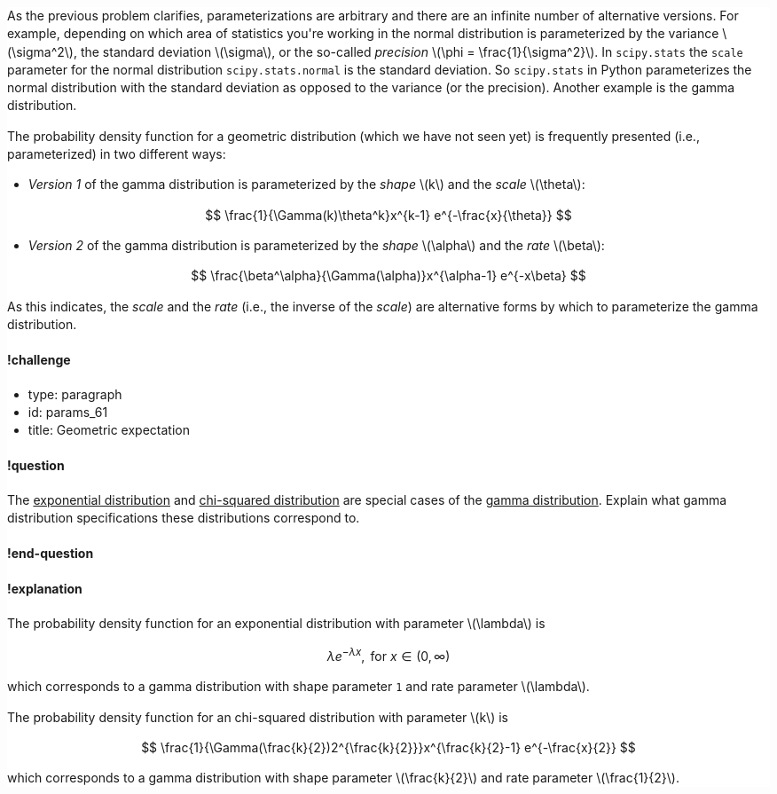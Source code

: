 As the previous problem clarifies, parameterizations are arbitrary and there are an infinite number of 
alternative versions.  For example, depending on which area of statistics you're working in
the normal distribution is parameterized by the variance \\(\sigma^2\\), 
the standard deviation \\(\sigma\\), 
or the so-called _precision_ \\(\phi = \frac{1}{\sigma^2}\\). 
In `scipy.stats` the `scale` parameter for the normal distribution `scipy.stats.normal` is
the standard deviation.  So `scipy.stats` in Python parameterizes the normal distribution 
with the standard deviation as opposed to the variance (or the precision). 
Another example is the gamma distribution.  


The probability density function for a geometric distribution (which we have not seen yet) is frequently
presented (i.e., parameterized) in two different ways: 

* _Version 1_ of the gamma distribution is parameterized by the _shape_ \\(k\\) and the _scale_ \\(\theta\\): 

$$ \frac{1}{\Gamma(k)\theta^k}x^{k-1} e^{-\frac{x}{\theta}} $$

* _Version 2_ of the gamma distribution is parameterized by the _shape_ \\(\alpha\\) and the _rate_ \\(\beta\\): 

$$ \frac{\beta^\alpha}{\Gamma(\alpha)}x^{\alpha-1} e^{-x\beta} $$

As this indicates, the _scale_ and the _rate_ (i.e., the inverse of the _scale_) are alternative forms by which to
parameterize the gamma distribution. 


#### !challenge
* type: paragraph
* id: params_61
* title: Geometric expectation
#### !question

The [exponential distribution](https://en.wikipedia.org/wiki/Exponential_distribution) and 
[chi-squared distribution](https://en.wikipedia.org/wiki/Chi-squared_distribution)
are special cases of the [gamma distribution](https://en.wikipedia.org/wiki/Gamma_distribution).
Explain what gamma distribution specifications these distributions correspond to.

#### !end-question
#### !explanation

The probability density function for an exponential distribution with parameter \\(\lambda\\) is

$$ \lambda e^{-\lambda x}, \text{ for } x \in (0, \infty) $$

which corresponds to a gamma distribution with shape parameter `1` and rate parameter \\(\lambda\\).

The probability density function for an chi-squared distribution with parameter \\(k\\) is

$$ \frac{1}{\Gamma(\frac{k}{2})2^{\frac{k}{2}}}x^{\frac{k}{2}-1} e^{-\frac{x}{2}} $$

which corresponds to a gamma distribution with shape parameter \\(\frac{k}{2}\\) 
and rate parameter \\(\frac{1}{2}\\).
